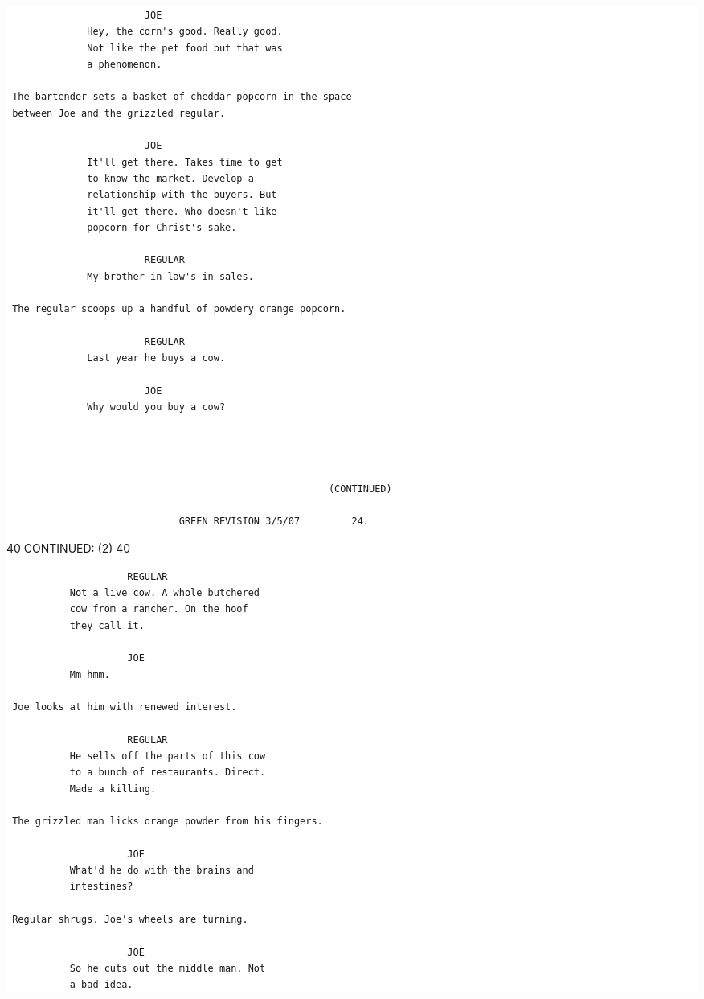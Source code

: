                             JOE
                  Hey, the corn's good. Really good.
                  Not like the pet food but that was
                  a phenomenon.

     The bartender sets a basket of cheddar popcorn in the space
     between Joe and the grizzled regular.

                            JOE
                  It'll get there. Takes time to get
                  to know the market. Develop a
                  relationship with the buyers. But
                  it'll get there. Who doesn't like
                  popcorn for Christ's sake.

                            REGULAR
                  My brother-in-law's in sales.

     The regular scoops up a handful of powdery orange popcorn.

                            REGULAR
                  Last year he buys a cow.

                            JOE
                  Why would you buy a cow?




                                                            (CONTINUED)

                                  GREEN REVISION 3/5/07         24.
40   CONTINUED: (2)                                                   40


                         REGULAR
               Not a live cow. A whole butchered
               cow from a rancher. On the hoof
               they call it.

                         JOE
               Mm hmm.

     Joe looks at him with renewed interest.

                         REGULAR
               He sells off the parts of this cow
               to a bunch of restaurants. Direct.
               Made a killing.

     The grizzled man licks orange powder from his fingers.

                         JOE
               What'd he do with the brains and
               intestines?

     Regular shrugs. Joe's wheels are turning.

                         JOE
               So he cuts out the middle man. Not
               a bad idea.

